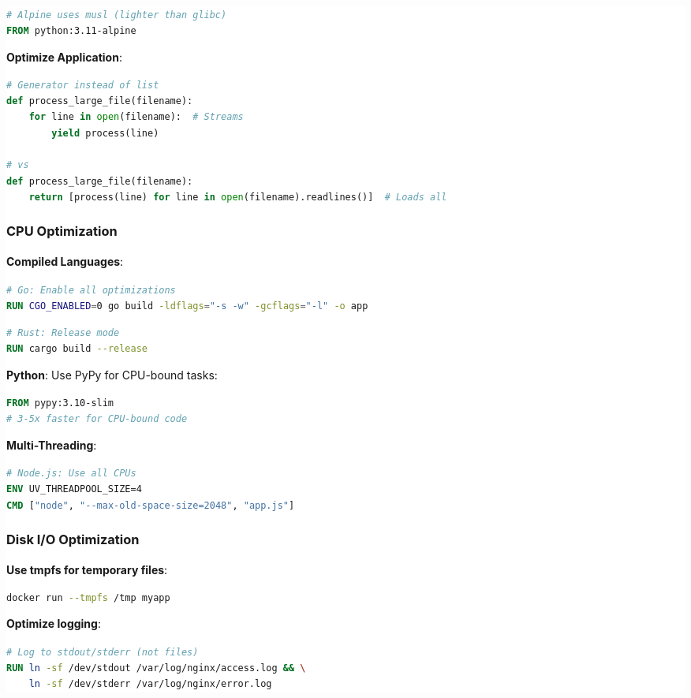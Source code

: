```dockerfile
# Alpine uses musl (lighter than glibc)
FROM python:3.11-alpine
```

**Optimize Application**:

```python
# Generator instead of list
def process_large_file(filename):
    for line in open(filename):  # Streams
        yield process(line)

# vs
def process_large_file(filename):
    return [process(line) for line in open(filename).readlines()]  # Loads all
```

### CPU Optimization

**Compiled Languages**:

```dockerfile
# Go: Enable all optimizations
RUN CGO_ENABLED=0 go build -ldflags="-s -w" -gcflags="-l" -o app
```

```dockerfile
# Rust: Release mode
RUN cargo build --release
```

**Python**: Use PyPy for CPU-bound tasks:

```dockerfile
FROM pypy:3.10-slim
# 3-5x faster for CPU-bound code
```

**Multi-Threading**:

```dockerfile
# Node.js: Use all CPUs
ENV UV_THREADPOOL_SIZE=4
CMD ["node", "--max-old-space-size=2048", "app.js"]
```

### Disk I/O Optimization

**Use tmpfs for temporary files**:

```bash
docker run --tmpfs /tmp myapp
```

**Optimize logging**:

```dockerfile
# Log to stdout/stderr (not files)
RUN ln -sf /dev/stdout /var/log/nginx/access.log && \
    ln -sf /dev/stderr /var/log/nginx/error.log
```
